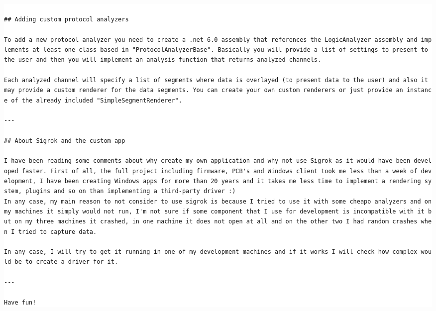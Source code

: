 ```

## Adding custom protocol analyzers

To add a new protocol analyzer you need to create a .net 6.0 assembly that references the LogicAnalyzer assembly and implements at least one class based in "ProtocolAnalyzerBase". Basically you will provide a list of settings to present to the user and then you will implement an analysis function that returns analyzed channels.

Each analyzed channel will specify a list of segments where data is overlayed (to present data to the user) and also it may provide a custom renderer for the data segments. You can create your own custom renderers or just provide an instance of the already included "SimpleSegmentRenderer".

---

## About Sigrok and the custom app

I have been reading some comments about why create my own application and why not use Sigrok as it would have been developed faster. First of all, the full project including firmware, PCB's and Windows client took me less than a week of development, I have been creating Windows apps for more than 20 years and it takes me less time to implement a rendering system, plugins and so on than implementing a third-party driver :)
In any case, my main reason to not consider to use sigrok is because I tried to use it with some cheapo analyzers and on my machines it simply would not run, I'm not sure if some component that I use for development is incompatible with it but on my three machines it crashed, in one machine it does not open at all and on the other two I had random crashes when I tried to capture data.

In any case, I will try to get it running in one of my development machines and if it works I will check how complex would be to create a driver for it.

---

Have fun!

